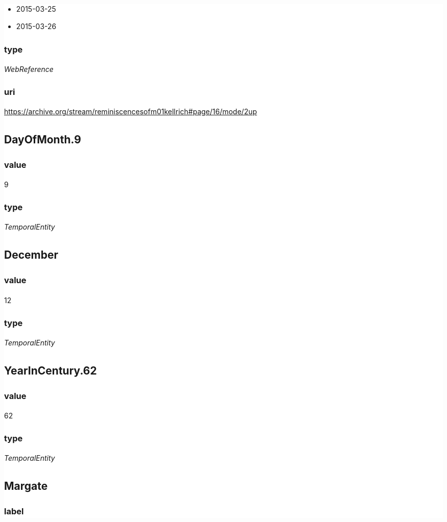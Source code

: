  - 2015-03-25

 - 2015-03-26

### type


*WebReference*

### uri


https://archive.org/stream/reminiscencesofm01kellrich#page/16/mode/2up

## DayOfMonth.9

### value


9

### type


*TemporalEntity*

## December

### value


12

### type


*TemporalEntity*

## YearInCentury.62

### value


62

### type


*TemporalEntity*

## Margate

### label
